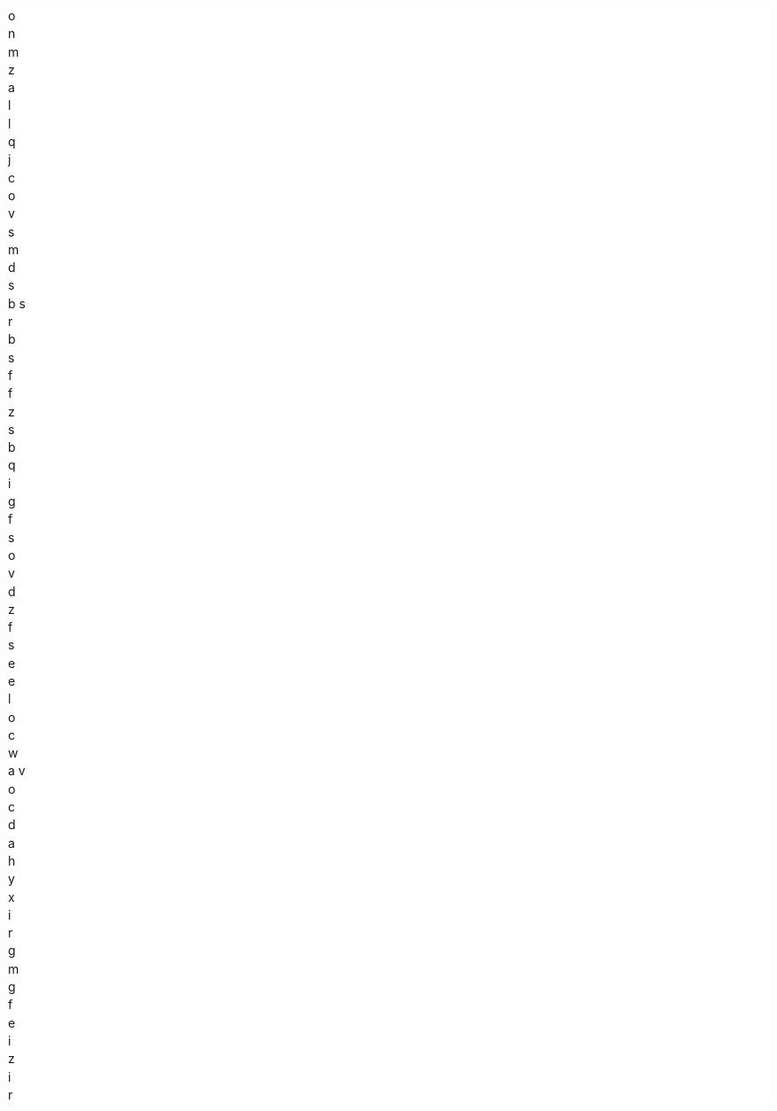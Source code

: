 o				
n				
m				
z				
a				
l				
l				
q				
j				
c				
o				
v				
s				
m				
d				
s				
b
s				
r				
b				
s				
f				
f				
z				
s				
b				
q				
i				
g				
f				
s				
o				
v				
d				
z				
f				
s				
e				
e				
l				
o				
c				
w				
a
v				
o				
c				
d				
a				
h				
y				
x				
i				
r				
g				
m				
g				
f				
e				
i				
z				
i				
r
